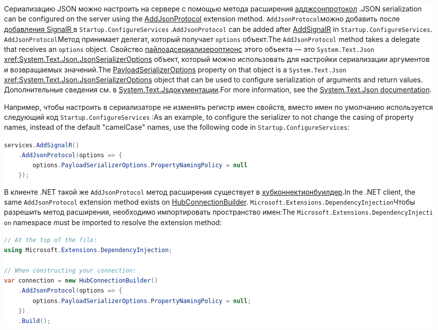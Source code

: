 <span data-ttu-id="c8ad9-357">Сериализацию JSON можно настроить на сервере с помощью метода расширения [адджсонпротокол](/dotnet/api/microsoft.extensions.dependencyinjection.jsonprotocoldependencyinjectionextensions.addjsonprotocol) .</span><span class="sxs-lookup"><span data-stu-id="c8ad9-357">JSON serialization can be configured on the server using the [AddJsonProtocol](/dotnet/api/microsoft.extensions.dependencyinjection.jsonprotocoldependencyinjectionextensions.addjsonprotocol) extension method.</span></span> <span data-ttu-id="c8ad9-358">`AddJsonProtocol`можно добавить после [добавления SignalR ](/dotnet/api/microsoft.extensions.dependencyinjection.signalrdependencyinjectionextensions.addsignalr) в `Startup.ConfigureServices` .</span><span class="sxs-lookup"><span data-stu-id="c8ad9-358">`AddJsonProtocol` can be added after [AddSignalR](/dotnet/api/microsoft.extensions.dependencyinjection.signalrdependencyinjectionextensions.addsignalr) in `Startup.ConfigureServices`.</span></span> <span data-ttu-id="c8ad9-359">`AddJsonProtocol`Метод принимает делегат, который получает `options` объект.</span><span class="sxs-lookup"><span data-stu-id="c8ad9-359">The `AddJsonProtocol` method takes a delegate that receives an `options` object.</span></span> <span data-ttu-id="c8ad9-360">Свойство [пайлоадсериализероптионс](/dotnet/api/microsoft.aspnetcore.signalr.jsonhubprotocoloptions.payloadserializeroptions) этого объекта — это `System.Text.Json` <xref:System.Text.Json.JsonSerializerOptions> объект, который можно использовать для настройки сериализации аргументов и возвращаемых значений.</span><span class="sxs-lookup"><span data-stu-id="c8ad9-360">The [PayloadSerializerOptions](/dotnet/api/microsoft.aspnetcore.signalr.jsonhubprotocoloptions.payloadserializeroptions) property on that object is a `System.Text.Json` <xref:System.Text.Json.JsonSerializerOptions> object that can be used to configure serialization of arguments and return values.</span></span> <span data-ttu-id="c8ad9-361">Дополнительные сведения см. в [System.Text.Jsдокументации](/dotnet/api/system.text.json).</span><span class="sxs-lookup"><span data-stu-id="c8ad9-361">For more information, see the [System.Text.Json documentation](/dotnet/api/system.text.json).</span></span>

<span data-ttu-id="c8ad9-362">Например, чтобы настроить в сериализаторе не изменять регистр имен свойств, вместо имен по умолчанию используется следующий код `Startup.ConfigureServices` :</span><span class="sxs-lookup"><span data-stu-id="c8ad9-362">As an example, to configure the serializer to not change the casing of property names, instead of the default "camelCase" names, use the following code in `Startup.ConfigureServices`:</span></span>

```csharp
services.AddSignalR()
    .AddJsonProtocol(options => {
        options.PayloadSerializerOptions.PropertyNamingPolicy = null
    });
```

<span data-ttu-id="c8ad9-363">В клиенте .NET такой же `AddJsonProtocol` метод расширения существует в [хубконнектионбуилдер](/dotnet/api/microsoft.aspnetcore.signalr.client.hubconnectionbuilder).</span><span class="sxs-lookup"><span data-stu-id="c8ad9-363">In the .NET client, the same `AddJsonProtocol` extension method exists on [HubConnectionBuilder](/dotnet/api/microsoft.aspnetcore.signalr.client.hubconnectionbuilder).</span></span> <span data-ttu-id="c8ad9-364">`Microsoft.Extensions.DependencyInjection`Чтобы разрешить метод расширения, необходимо импортировать пространство имен:</span><span class="sxs-lookup"><span data-stu-id="c8ad9-364">The `Microsoft.Extensions.DependencyInjection` namespace must be imported to resolve the extension method:</span></span>

```csharp
// At the top of the file:
using Microsoft.Extensions.DependencyInjection;

// When constructing your connection:
var connection = new HubConnectionBuilder()
    .AddJsonProtocol(options => {
        options.PayloadSerializerOptions.PropertyNamingPolicy = null;
    })
    .Build();
```
